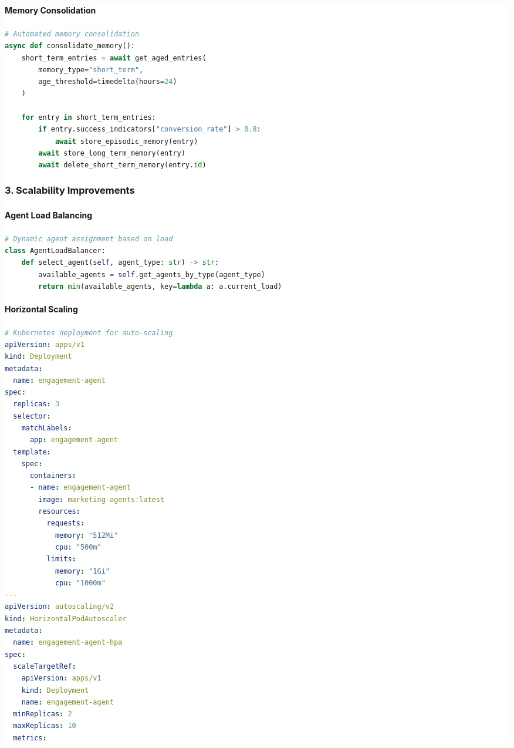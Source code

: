 #### Memory Consolidation
```python
# Automated memory consolidation
async def consolidate_memory():
    short_term_entries = await get_aged_entries(
        memory_type="short_term", 
        age_threshold=timedelta(hours=24)
    )
    
    for entry in short_term_entries:
        if entry.success_indicators["conversion_rate"] > 0.8:
            await store_episodic_memory(entry)
        await store_long_term_memory(entry)
        await delete_short_term_memory(entry.id)
```

### 3. Scalability Improvements

#### Agent Load Balancing
```python
# Dynamic agent assignment based on load
class AgentLoadBalancer:
    def select_agent(self, agent_type: str) -> str:
        available_agents = self.get_agents_by_type(agent_type)
        return min(available_agents, key=lambda a: a.current_load)
```

#### Horizontal Scaling
```yaml
# Kubernetes deployment for auto-scaling
apiVersion: apps/v1
kind: Deployment
metadata:
  name: engagement-agent
spec:
  replicas: 3
  selector:
    matchLabels:
      app: engagement-agent
  template:
    spec:
      containers:
      - name: engagement-agent
        image: marketing-agents:latest
        resources:
          requests:
            memory: "512Mi"
            cpu: "500m"
          limits:
            memory: "1Gi"
            cpu: "1000m"
---
apiVersion: autoscaling/v2
kind: HorizontalPodAutoscaler
metadata:
  name: engagement-agent-hpa
spec:
  scaleTargetRef:
    apiVersion: apps/v1
    kind: Deployment
    name: engagement-agent
  minReplicas: 2
  maxReplicas: 10
  metrics:
```